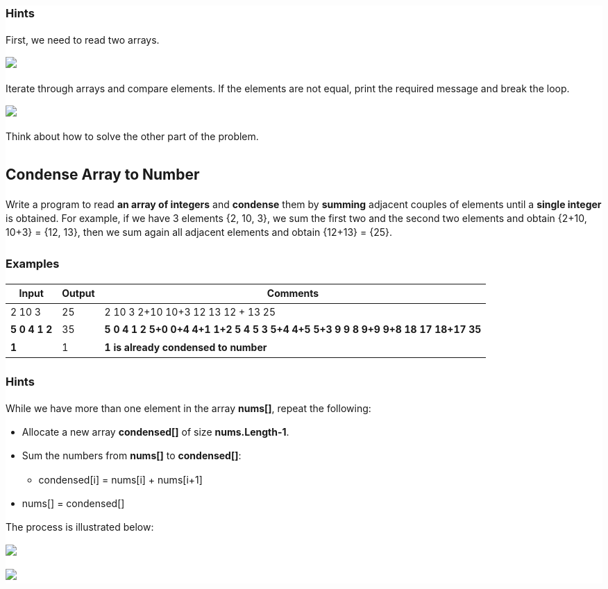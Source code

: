 ### Hints

First, we need to read two arrays.

![](media/image13.png)

Iterate through arrays and compare elements. If the elements are not
equal, print the required message and break the loop.

![](media/image14.png)

Think about how to solve the other part of the problem.

## Condense Array to Number

Write a program to read **an array of integers** and **condense** them
by **summing** adjacent couples of elements until a **single integer**
is obtained. For example, if we have 3 elements {2, 10, 3}, we sum the
first two and the second two elements and obtain {2+10, 10+3} = {12,
13}, then we sum again all adjacent elements and obtain {12+13} = {25}.

### Examples

| **Input**     | **Output** | **Comments**                                                                   |
| ------------- | ---------- | ------------------------------------------------------------------------------ |
| 2 10 3        | 25         | 2 10 3 2+10 10+3 12 13 12 + 13 25                                              |
| **5 0 4 1 2** | 35         | **5 0 4 1 2 5+0 0+4 4+1 1+2 5 4 5 3 5+4 4+5 5+3 9 9 8 9+9 9+8 18 17 18+17 35** |
| **1**         | 1          | **1 is already condensed to number**                                           |

### Hints

While we have more than one element in the array **nums\[\]**, repeat
the following:

  - Allocate a new array **condensed\[\]** of size **nums.Length-1**.

  - Sum the numbers from **nums\[\]** to **condensed\[\]**:
    
      - condensed\[i\] = nums\[i\] + nums\[i+1\]

  - nums\[\] = condensed\[\]

The process is illustrated below:

![](media/image15.png)

![](media/image16.png)
